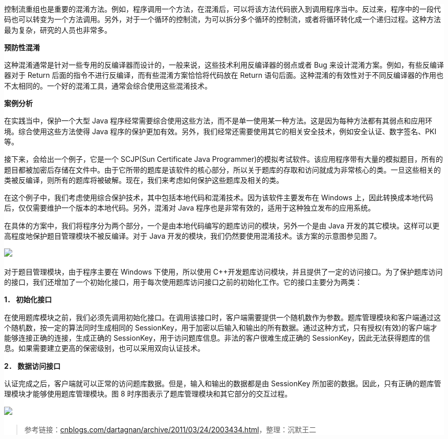 控制流重组也是重要的混淆方法。例如，程序调用一个方法，在混淆后，可以将该方法代码嵌入到调用程序当中。反过来，程序中的一段代码也可以转变为一个方法调用。另外，对于一个循环的控制流，为可以拆分多个循环的控制流，或者将循环转化成一个递归过程。这种方法最为复杂，研究的人员也非常多。

**预防性混淆**

这种混淆通常是针对一些专用的反编译器而设计的，一般来说，这些技术利用反编译器的弱点或者 Bug 来设计混淆方案。例如，有些反编译器对于 Return 后面的指令不进行反编译，而有些混淆方案恰恰将代码放在 Return 语句后面。这种混淆的有效性对于不同反编译器的作用也不太相同的。一个好的混淆工具，通常会综合使用这些混淆技术。

**案例分析**

在实践当中，保护一个大型 Java 程序经常需要综合使用这些方法，而不是单一使用某一种方法。这是因为每种方法都有其弱点和应用环境。综合使用这些方法使得 Java 程序的保护更加有效。另外，我们经常还需要使用其它的相关安全技术，例如安全认证、数字签名、PKI 等。

接下来，会给出一个例子，它是一个 SCJP(Sun Certificate Java Programmer)的模拟考试软件。该应用程序带有大量的模拟题目，所有的题目都被加密后存储在文件中。由于它所带的题库是该软件的核心部分，所以关于题库的存取和访问就成为非常核心的类。一旦这些相关的类被反编译，则所有的题库将被破解。现在，我们来考虑如何保护这些题库及相关的类。

在这个例子中，我们考虑使用综合保护技术，其中包括本地代码和混淆技术。因为该软件主要发布在 Windows 上，因此转换成本地代码后，仅仅需要维护一个版本的本地代码。另外，混淆对 Java 程序也是非常有效的，适用于这种独立发布的应用系统。

在具体的方案中，我们将程序分为两个部分，一个是由本地代码编写的题库访问的模块，另外一个是由 Java 开发的其它模块。这样可以更高程度地保护题目管理模块不被反编译。对于 Java 开发的模块，我们仍然要使用混淆技术。该方案的示意图参见图 7。

![](https://cdn.tobebetterjavaer.com/tobebetterjavaer/images/nice-article/other-zemfzbxhdjarbbfbyjszztnwtdjzjz-3c33ad7f-49a1-4e81-8df2-6cd2351acbe2.jpeg)

对于题目管理模块，由于程序主要在 Windows 下使用，所以使用 C++开发题库访问模块，并且提供了一定的访问接口。为了保护题库访问的接口，我们还增加了一个初始化接口，用于每次使用题库访问接口之前的初始化工作。它的接口主要分为两类：

**1． 初始化接口**

在使用题库模块之前，我们必须先调用初始化接口。在调用该接口时，客户端需要提供一个随机数作为参数。题库管理模块和客户端通过这个随机数，按一定的算法同时生成相同的 SessionKey，用于加密以后输入和输出的所有数据。通过这种方式，只有授权(有效)的客户端才能够连接正确的连接，生成正确的 SessionKey，用于访问题库信息。非法的客户很难生成正确的 SessionKey，因此无法获得题库的信息。如果需要建立更高的保密级别，也可以采用双向认证技术。

**2． 数据访问接口**

认证完成之后，客户端就可以正常的访问题库数据。但是，输入和输出的数据都是由 SessionKey 所加密的数据。因此，只有正确的题库管理模块才能够使用题库管理模块。图 8 时序图表示了题库管理模块和其它部分的交互过程。

![](https://cdn.tobebetterjavaer.com/tobebetterjavaer/images/nice-article/other-zemfzbxhdjarbbfbyjszztnwtdjzjz-b498655e-be22-4334-b12d-ed61e86e4ba4.jpeg)

> 参考链接：[cnblogs.com/dartagnan/archive/2011/03/24/2003434.html](cnblogs.com/dartagnan/archive/2011/03/24/2003434.html)，整理：沉默王二
